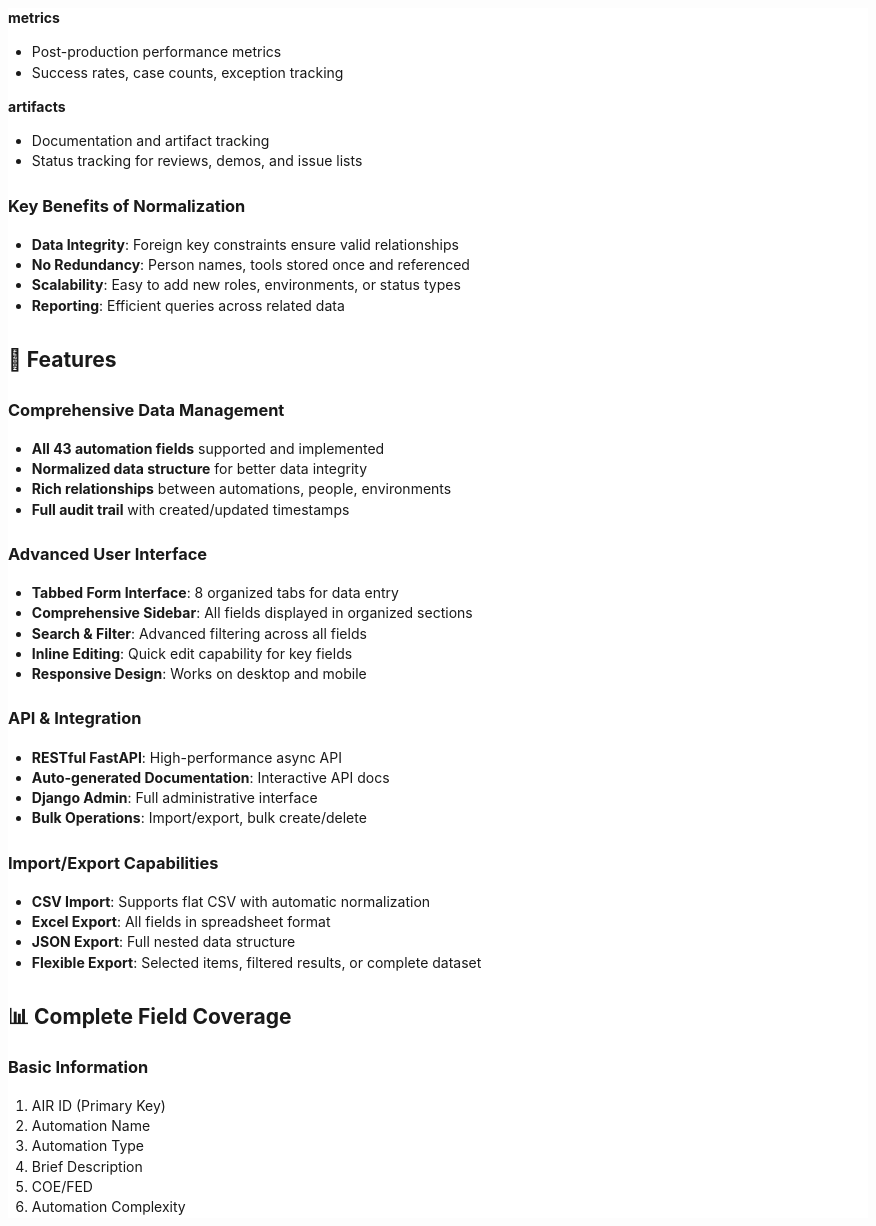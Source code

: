 **metrics**
- Post-production performance metrics
- Success rates, case counts, exception tracking

**artifacts**
- Documentation and artifact tracking
- Status tracking for reviews, demos, and issue lists

### Key Benefits of Normalization
- **Data Integrity**: Foreign key constraints ensure valid relationships
- **No Redundancy**: Person names, tools stored once and referenced
- **Scalability**: Easy to add new roles, environments, or status types
- **Reporting**: Efficient queries across related data

## 🎯 Features

### Comprehensive Data Management
- **All 43 automation fields** supported and implemented
- **Normalized data structure** for better data integrity
- **Rich relationships** between automations, people, environments
- **Full audit trail** with created/updated timestamps

### Advanced User Interface
- **Tabbed Form Interface**: 8 organized tabs for data entry
- **Comprehensive Sidebar**: All fields displayed in organized sections  
- **Search & Filter**: Advanced filtering across all fields
- **Inline Editing**: Quick edit capability for key fields
- **Responsive Design**: Works on desktop and mobile

### API & Integration
- **RESTful FastAPI**: High-performance async API
- **Auto-generated Documentation**: Interactive API docs
- **Django Admin**: Full administrative interface
- **Bulk Operations**: Import/export, bulk create/delete

### Import/Export Capabilities
- **CSV Import**: Supports flat CSV with automatic normalization
- **Excel Export**: All fields in spreadsheet format
- **JSON Export**: Full nested data structure
- **Flexible Export**: Selected items, filtered results, or complete dataset

## 📊 Complete Field Coverage

### Basic Information
1. AIR ID (Primary Key)
2. Automation Name  
3. Automation Type
4. Brief Description
5. COE/FED
6. Automation Complexity
